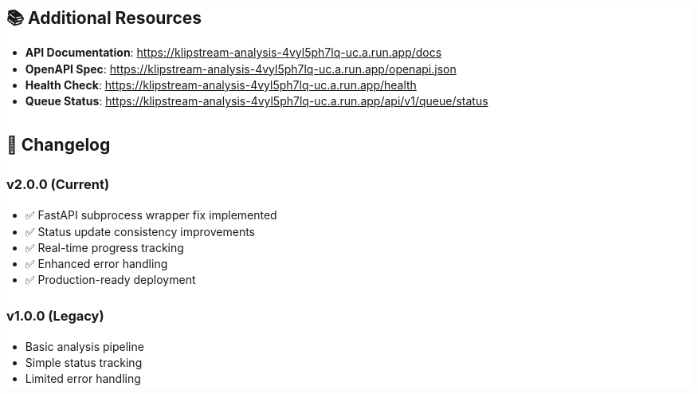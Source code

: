 ## 📚 Additional Resources

- **API Documentation**: https://klipstream-analysis-4vyl5ph7lq-uc.a.run.app/docs
- **OpenAPI Spec**: https://klipstream-analysis-4vyl5ph7lq-uc.a.run.app/openapi.json
- **Health Check**: https://klipstream-analysis-4vyl5ph7lq-uc.a.run.app/health
- **Queue Status**: https://klipstream-analysis-4vyl5ph7lq-uc.a.run.app/api/v1/queue/status

## 🔄 Changelog

### v2.0.0 (Current)
- ✅ FastAPI subprocess wrapper fix implemented
- ✅ Status update consistency improvements
- ✅ Real-time progress tracking
- ✅ Enhanced error handling
- ✅ Production-ready deployment

### v1.0.0 (Legacy)
- Basic analysis pipeline
- Simple status tracking
- Limited error handling
